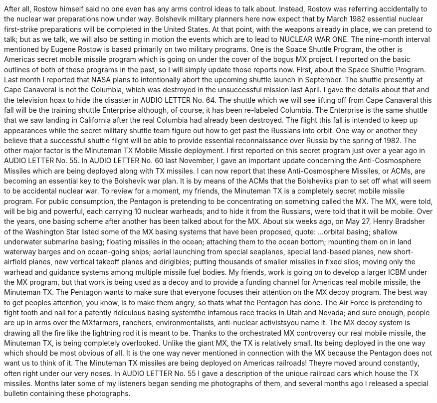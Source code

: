 After all, Rostow himself said no one even has any arms control ideas to talk about. Instead, Rostow was referring accidentally to the nuclear war preparations now under way. Bolshevik military planners here now expect that by March 1982 essential nuclear first-strike preparations will be completed in the United States. At that point, with the weapons already in place, we can pretend to talk; but as we talk, we will also be setting in motion the events which are to lead to NUCLEAR WAR ONE. The nine-month interval mentioned by Eugene Rostow is based primarily on two military programs. One is the Space Shuttle Program, the other is Americas secret mobile missile program which is going on under the cover of the bogus MX project. I reported on the basic outlines of both of these programs in the past, so I will simply update those reports now.
First, about the Space Shuttle Program. Last month I reported that NASA plans to intentionally abort the upcoming shuttle launch in September. The shuttle presently at Cape Canaveral is not the Columbia, which was destroyed in the unsuccessful mission last April. I gave the details about that and the television hoax to hide the disaster in AUDIO LETTER No. 64. The shuttle which we will see lifting off from Cape Canaveral this fall will be the training shuttle Enterprise although, of course, it has been re-labeled Columbia. The Enterprise is the same shuttle that we saw landing in California after the real Columbia had already been destroyed. The flight this fall is intended to keep up appearances while the secret military shuttle team figure out how to get past the Russians into orbit. One way or another they believe that a successful shuttle flight will be able to provide essential reconnaissance over Russia by the spring of 1982.
The other major factor is the Minuteman TX Mobile Missile deployment. I first reported on this secret program just over a year ago in AUDIO LETTER No. 55. In AUDIO LETTER No. 60 last November, I gave an important update concerning the Anti-Cosmosphere Missiles which are being deployed along with TX missiles. I can now report that these Anti-Cosmosphere Missiles, or ACMs, are becoming an essential key to the Bolshevik war plan. It is by means of the ACMs that the Bolsheviks plan to set off what will seem to be accidental nuclear war.
To review for a moment, my friends, the Minuteman TX is a completely secret mobile missile program. For public consumption, the Pentagon is pretending to be concentrating on something called the MX. The MX, were told, will be big and powerful, each carrying 10 nuclear warheads; and to hide it from the Russians, were told that it will be mobile. Over the years, one basing scheme after another has been talked about for the MX. About six weeks ago, on May 27, Henry Bradsher of the Washington Star listed some of the MX basing systems that have been proposed, quote:
...orbital basing; shallow underwater submarine basing; floating missiles in the ocean; attaching them to the ocean bottom; mounting them on in land waterway barges and on ocean-going ships; aerial launching from special seaplanes, special land-based planes, new short-airfield planes, new vertical takeoff planes and dirigibles; putting thousands of smaller missiles in fixed silos; moving only the warhead and guidance systems among multiple missile fuel bodies.
My friends, work is going on to develop a larger ICBM under the MX program, but that work is being used as a decoy and to provide a funding channel for Americas real mobile missile, the Minuteman TX. The Pentagon wants to make sure that everyone focuses their attention on the MX decoy program. The best way to get peoples attention, you know, is to make them angry, so thats what the Pentagon has done. The Air Force is pretending to fight tooth and nail for a patently ridiculous basing systemthe infamous race tracks in Utah and Nevada; and sure enough, people are up in arms over the MXfarmers, ranchers, environmentalists, anti-nuclear activistsyou name it. The MX decoy system is drawing all the fire like the lightning rod it is meant to be.
Thanks to the orchestrated MX controversy our real mobile missile, the Minuteman TX, is being completely overlooked. Unlike the giant MX, the TX is relatively small. Its being deployed in the one way which should be most obvious of all. It is the one way never mentioned in connection with the MX because the Pentagon does not want us to think of it. The Minuteman TX missiles are being deployed on Americas railroads! Theyre moved around constantly, often right under our very noses. In AUDIO LETTER No. 55 I gave a description of the unique railroad cars which house the TX missiles. Months later some of my listeners began sending me photographs of them, and several months ago I released a special bulletin containing these photographs.